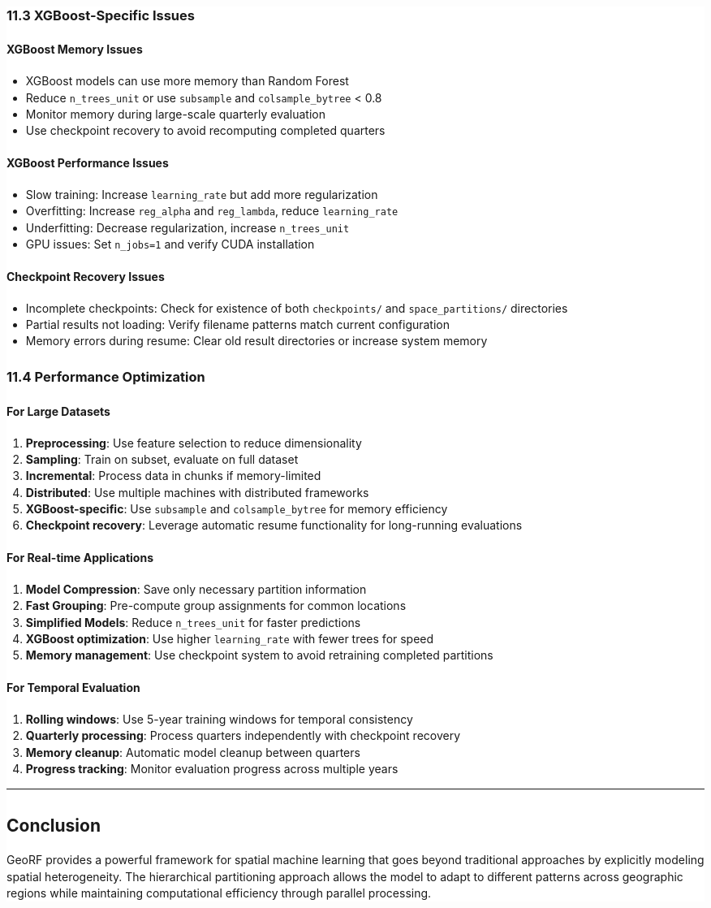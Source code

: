 ### 11.3 XGBoost-Specific Issues

#### **XGBoost Memory Issues**
- XGBoost models can use more memory than Random Forest
- Reduce `n_trees_unit` or use `subsample` and `colsample_bytree` < 0.8
- Monitor memory during large-scale quarterly evaluation
- Use checkpoint recovery to avoid recomputing completed quarters

#### **XGBoost Performance Issues**
- Slow training: Increase `learning_rate` but add more regularization
- Overfitting: Increase `reg_alpha` and `reg_lambda`, reduce `learning_rate`
- Underfitting: Decrease regularization, increase `n_trees_unit`
- GPU issues: Set `n_jobs=1` and verify CUDA installation

#### **Checkpoint Recovery Issues**
- Incomplete checkpoints: Check for existence of both `checkpoints/` and `space_partitions/` directories
- Partial results not loading: Verify filename patterns match current configuration
- Memory errors during resume: Clear old result directories or increase system memory

### 11.4 Performance Optimization

#### **For Large Datasets**
1. **Preprocessing**: Use feature selection to reduce dimensionality
2. **Sampling**: Train on subset, evaluate on full dataset
3. **Incremental**: Process data in chunks if memory-limited
4. **Distributed**: Use multiple machines with distributed frameworks
5. **XGBoost-specific**: Use `subsample` and `colsample_bytree` for memory efficiency
6. **Checkpoint recovery**: Leverage automatic resume functionality for long-running evaluations

#### **For Real-time Applications**
1. **Model Compression**: Save only necessary partition information
2. **Fast Grouping**: Pre-compute group assignments for common locations
3. **Simplified Models**: Reduce `n_trees_unit` for faster predictions
4. **XGBoost optimization**: Use higher `learning_rate` with fewer trees for speed
5. **Memory management**: Use checkpoint system to avoid retraining completed partitions

#### **For Temporal Evaluation**
1. **Rolling windows**: Use 5-year training windows for temporal consistency
2. **Quarterly processing**: Process quarters independently with checkpoint recovery
3. **Memory cleanup**: Automatic model cleanup between quarters
4. **Progress tracking**: Monitor evaluation progress across multiple years

---

## Conclusion

GeoRF provides a powerful framework for spatial machine learning that goes beyond traditional approaches by explicitly modeling spatial heterogeneity. The hierarchical partitioning approach allows the model to adapt to different patterns across geographic regions while maintaining computational efficiency through parallel processing.
